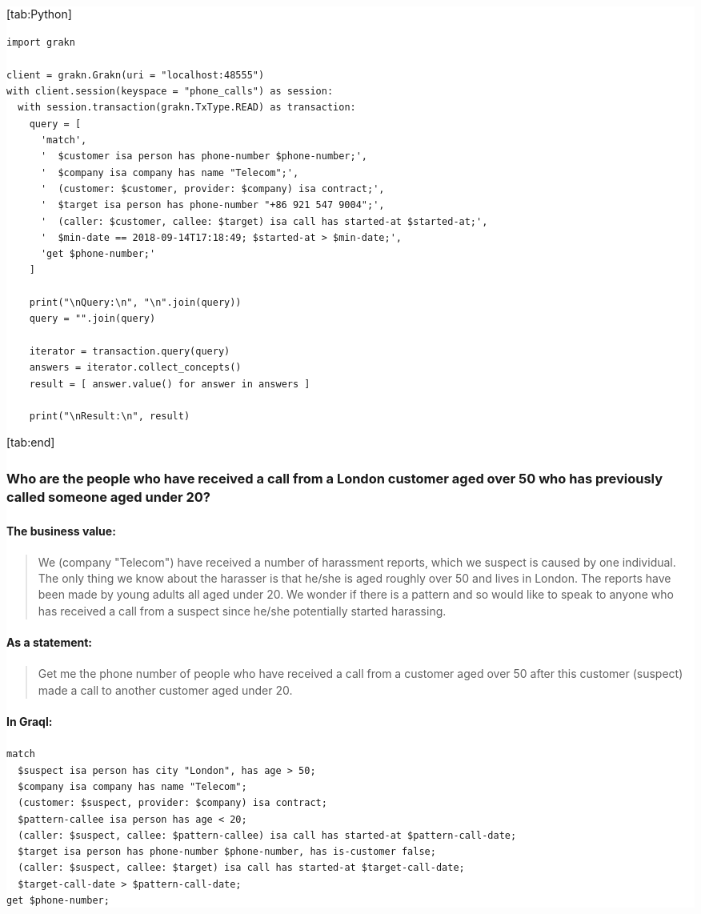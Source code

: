 [tab:Python]
```lang-python
import grakn

client = grakn.Grakn(uri = "localhost:48555")
with client.session(keyspace = "phone_calls") as session:
  with session.transaction(grakn.TxType.READ) as transaction:
    query = [
      'match',
      '  $customer isa person has phone-number $phone-number;',
      '  $company isa company has name "Telecom";',
      '  (customer: $customer, provider: $company) isa contract;',
      '  $target isa person has phone-number "+86 921 547 9004";',
      '  (caller: $customer, callee: $target) isa call has started-at $started-at;',
      '  $min-date == 2018-09-14T17:18:49; $started-at > $min-date;',
      'get $phone-number;'
    ]

    print("\nQuery:\n", "\n".join(query))
    query = "".join(query)

    iterator = transaction.query(query)
    answers = iterator.collect_concepts()
    result = [ answer.value() for answer in answers ]

    print("\nResult:\n", result)
```
[tab:end]

</div>


### Who are the people who have received a call from a London customer aged over 50 who has previously called someone aged under 20?

#### The business value:

> We (company "Telecom") have received a number of harassment reports, which we suspect is caused by one individual. The only thing we know about the harasser is that he/she is aged roughly over 50 and lives in London. The reports have been made by young adults all aged under 20. We wonder if there is a pattern and so would like to speak to anyone who has received a call from a suspect since he/she potentially started harassing.

#### As a statement:

> Get me the phone number of people who have received a call from a customer aged over 50 after this customer (suspect) made a call to another customer aged under 20.

#### In Graql:

```lang-graql
match
  $suspect isa person has city "London", has age > 50;
  $company isa company has name "Telecom";
  (customer: $suspect, provider: $company) isa contract;
  $pattern-callee isa person has age < 20;
  (caller: $suspect, callee: $pattern-callee) isa call has started-at $pattern-call-date;
  $target isa person has phone-number $phone-number, has is-customer false;
  (caller: $suspect, callee: $target) isa call has started-at $target-call-date;
  $target-call-date > $pattern-call-date;
get $phone-number;
```
